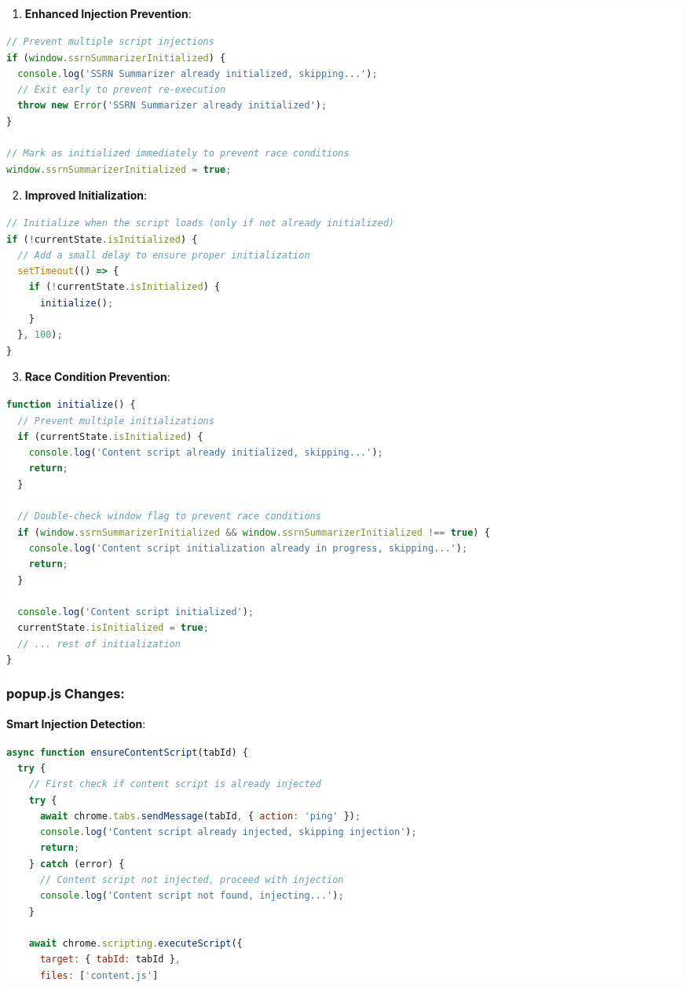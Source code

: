 1. **Enhanced Injection Prevention**:
```javascript
// Prevent multiple script injections
if (window.ssrnSummarizerInitialized) {
  console.log('SSRN Summarizer already initialized, skipping...');
  // Exit early to prevent re-execution
  throw new Error('SSRN Summarizer already initialized');
}

// Mark as initialized immediately to prevent race conditions
window.ssrnSummarizerInitialized = true;
```

2. **Improved Initialization**:
```javascript
// Initialize when the script loads (only if not already initialized)
if (!currentState.isInitialized) {
  // Add a small delay to ensure proper initialization
  setTimeout(() => {
    if (!currentState.isInitialized) {
      initialize();
    }
  }, 100);
}
```

3. **Race Condition Prevention**:
```javascript
function initialize() {
  // Prevent multiple initializations
  if (currentState.isInitialized) {
    console.log('Content script already initialized, skipping...');
    return;
  }
  
  // Double-check window flag to prevent race conditions
  if (window.ssrnSummarizerInitialized && window.ssrnSummarizerInitialized !== true) {
    console.log('Content script initialization already in progress, skipping...');
    return;
  }
  
  console.log('Content script initialized');
  currentState.isInitialized = true;
  // ... rest of initialization
}
```

### popup.js Changes:

**Smart Injection Detection**:
```javascript
async function ensureContentScript(tabId) {
  try {
    // First check if content script is already injected
    try {
      await chrome.tabs.sendMessage(tabId, { action: 'ping' });
      console.log('Content script already injected, skipping injection');
      return;
    } catch (error) {
      // Content script not injected, proceed with injection
      console.log('Content script not found, injecting...');
    }
    
    await chrome.scripting.executeScript({
      target: { tabId: tabId },
      files: ['content.js']
```